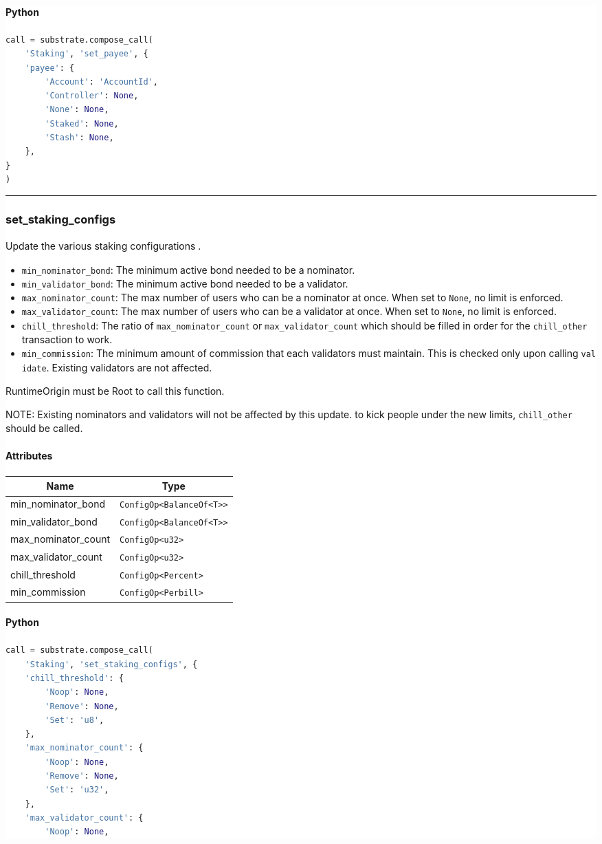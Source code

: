 #### Python
```python
call = substrate.compose_call(
    'Staking', 'set_payee', {
    'payee': {
        'Account': 'AccountId',
        'Controller': None,
        'None': None,
        'Staked': None,
        'Stash': None,
    },
}
)
```

---------
### set_staking_configs
Update the various staking configurations .

* `min_nominator_bond`: The minimum active bond needed to be a nominator.
* `min_validator_bond`: The minimum active bond needed to be a validator.
* `max_nominator_count`: The max number of users who can be a nominator at once. When
  set to `None`, no limit is enforced.
* `max_validator_count`: The max number of users who can be a validator at once. When
  set to `None`, no limit is enforced.
* `chill_threshold`: The ratio of `max_nominator_count` or `max_validator_count` which
  should be filled in order for the `chill_other` transaction to work.
* `min_commission`: The minimum amount of commission that each validators must maintain.
  This is checked only upon calling `validate`. Existing validators are not affected.

RuntimeOrigin must be Root to call this function.

NOTE: Existing nominators and validators will not be affected by this update.
to kick people under the new limits, `chill_other` should be called.
#### Attributes
| Name | Type |
| -------- | -------- | 
| min_nominator_bond | `ConfigOp<BalanceOf<T>>` | 
| min_validator_bond | `ConfigOp<BalanceOf<T>>` | 
| max_nominator_count | `ConfigOp<u32>` | 
| max_validator_count | `ConfigOp<u32>` | 
| chill_threshold | `ConfigOp<Percent>` | 
| min_commission | `ConfigOp<Perbill>` | 

#### Python
```python
call = substrate.compose_call(
    'Staking', 'set_staking_configs', {
    'chill_threshold': {
        'Noop': None,
        'Remove': None,
        'Set': 'u8',
    },
    'max_nominator_count': {
        'Noop': None,
        'Remove': None,
        'Set': 'u32',
    },
    'max_validator_count': {
        'Noop': None,
```